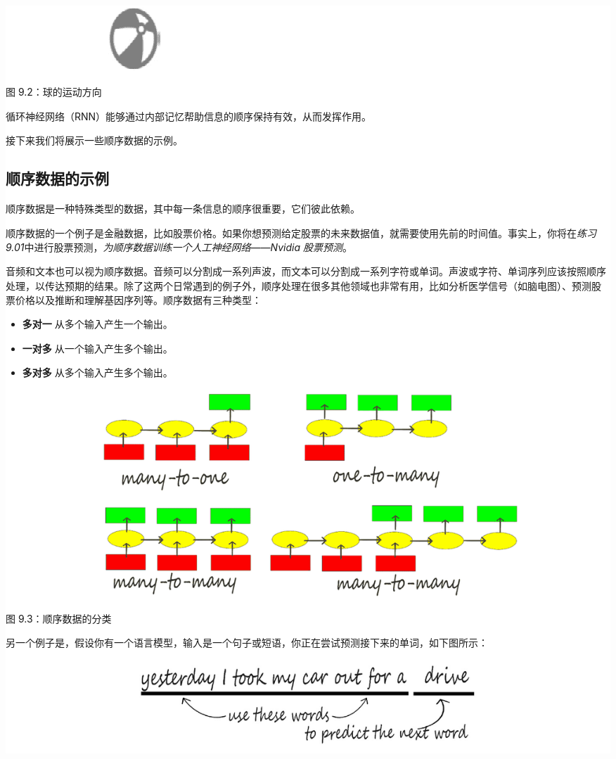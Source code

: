 ![图 9.2：球的运动方向](img/B16341_09_02.jpg)

图 9.2：球的运动方向

循环神经网络（RNN）能够通过内部记忆帮助信息的顺序保持有效，从而发挥作用。

接下来我们将展示一些顺序数据的示例。

## 顺序数据的示例

顺序数据是一种特殊类型的数据，其中每一条信息的顺序很重要，它们彼此依赖。

顺序数据的一个例子是金融数据，比如股票价格。如果你想预测给定股票的未来数据值，就需要使用先前的时间值。事实上，你将在*练习 9.01*中进行股票预测，*为顺序数据训练一个人工神经网络——Nvidia 股票预测*。

音频和文本也可以视为顺序数据。音频可以分割成一系列声波，而文本可以分割成一系列字符或单词。声波或字符、单词序列应该按照顺序处理，以传达预期的结果。除了这两个日常遇到的例子外，顺序处理在很多其他领域也非常有用，比如分析医学信号（如脑电图）、预测股票价格以及推断和理解基因序列等。顺序数据有三种类型：

+   **多对一** 从多个输入产生一个输出。

+   **一对多** 从一个输入产生多个输出。

+   **多对多** 从多个输入产生多个输出。

![图 9.3：顺序数据的分类](img/B16341_09_03.jpg)

图 9.3：顺序数据的分类

另一个例子是，假设你有一个语言模型，输入是一个句子或短语，你正在尝试预测接下来的单词，如下图所示：

![图 9.4：句子示例](img/B16341_09_04.jpg)
